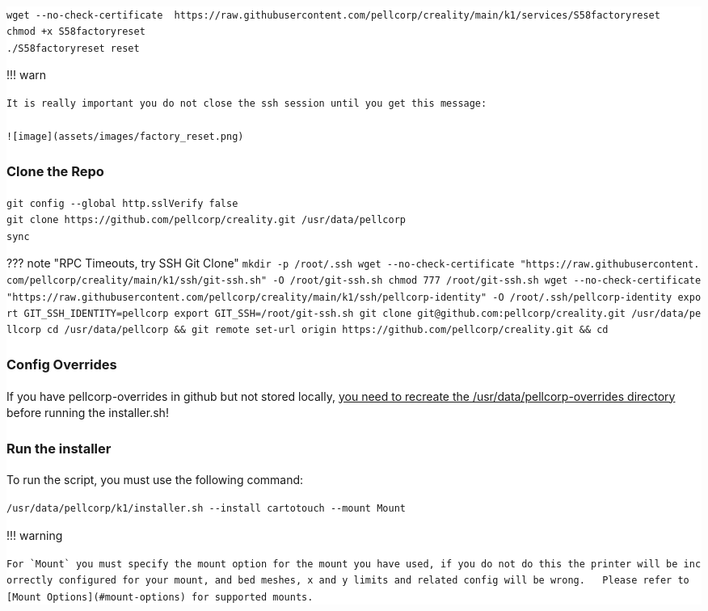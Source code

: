```
wget --no-check-certificate  https://raw.githubusercontent.com/pellcorp/creality/main/k1/services/S58factoryreset
chmod +x S58factoryreset
./S58factoryreset reset
```

!!! warn

    It is really important you do not close the ssh session until you get this message:

    ![image](assets/images/factory_reset.png)

### Clone the Repo

```
git config --global http.sslVerify false
git clone https://github.com/pellcorp/creality.git /usr/data/pellcorp
sync
```

??? note "RPC Timeouts, try SSH Git Clone"
    ```
    mkdir -p /root/.ssh
    wget --no-check-certificate "https://raw.githubusercontent.com/pellcorp/creality/main/k1/ssh/git-ssh.sh" -O /root/git-ssh.sh
    chmod 777 /root/git-ssh.sh
    wget --no-check-certificate "https://raw.githubusercontent.com/pellcorp/creality/main/k1/ssh/pellcorp-identity" -O /root/.ssh/pellcorp-identity
    export GIT_SSH_IDENTITY=pellcorp
    export GIT_SSH=/root/git-ssh.sh
    git clone git@github.com:pellcorp/creality.git /usr/data/pellcorp
    cd /usr/data/pellcorp && git remote set-url origin https://github.com/pellcorp/creality.git && cd
    ```

### Config Overrides

If you have pellcorp-overrides in github but not stored locally, [you need to recreate the /usr/data/pellcorp-overrides directory](config_overrides.md#create-local-repo) before running the installer.sh!

### Run the installer

To run the script, you must use the following command:

```
/usr/data/pellcorp/k1/installer.sh --install cartotouch --mount Mount
```

!!! warning

    For `Mount` you must specify the mount option for the mount you have used, if you do not do this the printer will be incorrectly configured for your mount, and bed meshes, x and y limits and related config will be wrong.   Please refer to [Mount Options](#mount-options) for supported mounts.   
